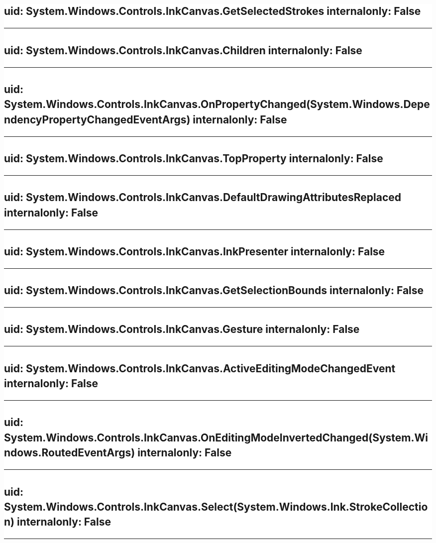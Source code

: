 uid: System.Windows.Controls.InkCanvas.GetSelectedStrokes
internalonly: False
---

---
uid: System.Windows.Controls.InkCanvas.Children
internalonly: False
---

---
uid: System.Windows.Controls.InkCanvas.OnPropertyChanged(System.Windows.DependencyPropertyChangedEventArgs)
internalonly: False
---

---
uid: System.Windows.Controls.InkCanvas.TopProperty
internalonly: False
---

---
uid: System.Windows.Controls.InkCanvas.DefaultDrawingAttributesReplaced
internalonly: False
---

---
uid: System.Windows.Controls.InkCanvas.InkPresenter
internalonly: False
---

---
uid: System.Windows.Controls.InkCanvas.GetSelectionBounds
internalonly: False
---

---
uid: System.Windows.Controls.InkCanvas.Gesture
internalonly: False
---

---
uid: System.Windows.Controls.InkCanvas.ActiveEditingModeChangedEvent
internalonly: False
---

---
uid: System.Windows.Controls.InkCanvas.OnEditingModeInvertedChanged(System.Windows.RoutedEventArgs)
internalonly: False
---

---
uid: System.Windows.Controls.InkCanvas.Select(System.Windows.Ink.StrokeCollection)
internalonly: False
---

---